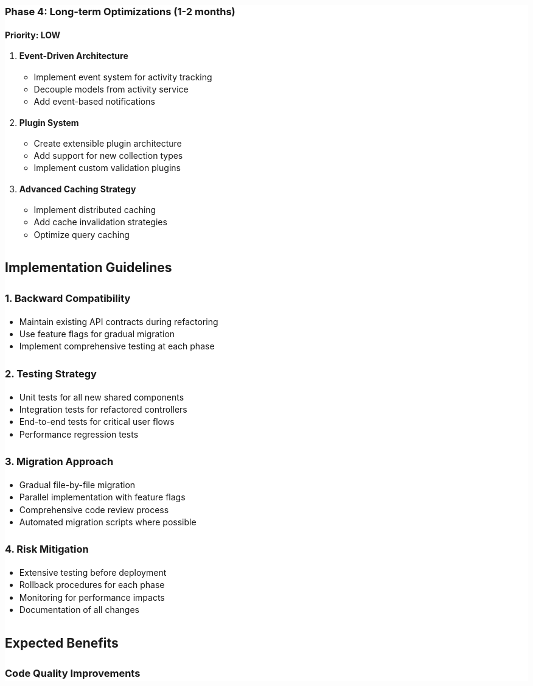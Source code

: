 ### Phase 4: Long-term Optimizations (1-2 months)

**Priority: LOW**

1. **Event-Driven Architecture**
   - Implement event system for activity tracking
   - Decouple models from activity service
   - Add event-based notifications

2. **Plugin System**
   - Create extensible plugin architecture
   - Add support for new collection types
   - Implement custom validation plugins

3. **Advanced Caching Strategy**
   - Implement distributed caching
   - Add cache invalidation strategies
   - Optimize query caching

## Implementation Guidelines

### 1. Backward Compatibility

- Maintain existing API contracts during refactoring
- Use feature flags for gradual migration
- Implement comprehensive testing at each phase

### 2. Testing Strategy

- Unit tests for all new shared components
- Integration tests for refactored controllers
- End-to-end tests for critical user flows
- Performance regression tests

### 3. Migration Approach

- Gradual file-by-file migration
- Parallel implementation with feature flags
- Comprehensive code review process
- Automated migration scripts where possible

### 4. Risk Mitigation

- Extensive testing before deployment
- Rollback procedures for each phase
- Monitoring for performance impacts
- Documentation of all changes

## Expected Benefits

### Code Quality Improvements
